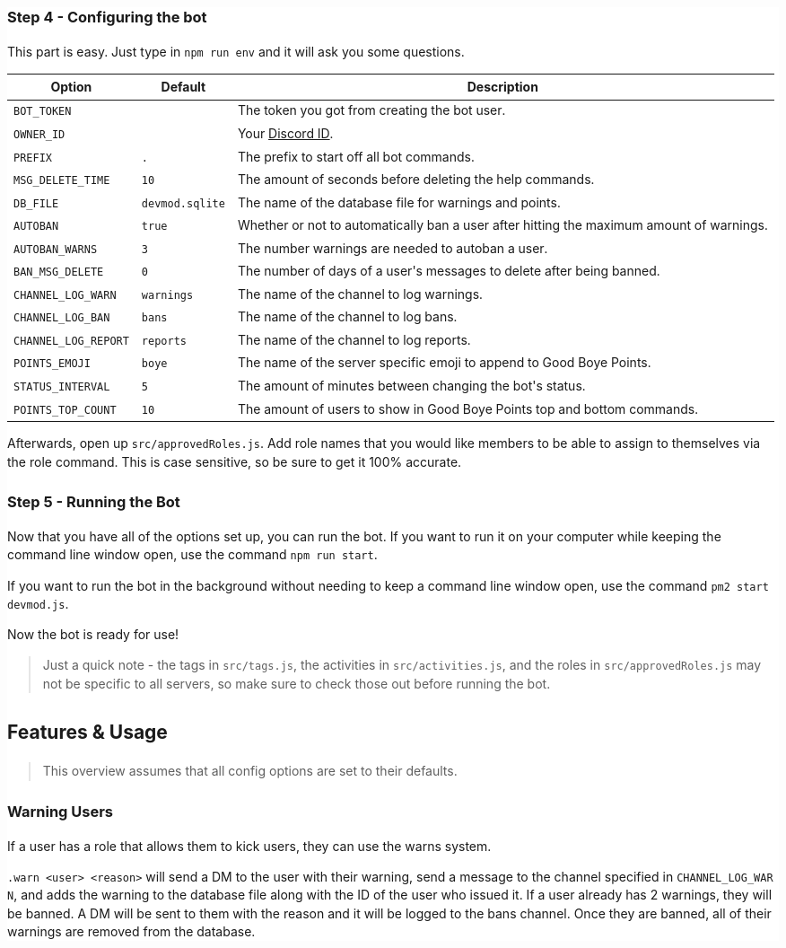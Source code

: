 ### Step 4 - Configuring the bot

This part is easy. Just type in `npm run env` and it will ask you some
questions.

Option | Default | Description
---|---|---
`BOT_TOKEN` | | The token you got from creating the bot user.
`OWNER_ID` | | Your [Discord ID](https://goo.gl/fTsqkq).
`PREFIX` | `.` | The prefix to start off all bot commands.
`MSG_DELETE_TIME` | `10` | The amount of seconds before deleting the help commands.
`DB_FILE` | `devmod.sqlite` | The name of the database file for warnings and points.
`AUTOBAN` | `true` | Whether or not to automatically ban a user after hitting the maximum amount of warnings.
`AUTOBAN_WARNS` | `3` | The number warnings are needed to autoban a user.
`BAN_MSG_DELETE` | `0` | The number of days of a user's messages to delete after being banned.
`CHANNEL_LOG_WARN` | `warnings` | The name of the channel to log warnings.
`CHANNEL_LOG_BAN` | `bans` | The name of the channel to log bans.
`CHANNEL_LOG_REPORT` | `reports` | The name of the channel to log reports.
`POINTS_EMOJI` | `boye` | The name of the server specific emoji to append to Good Boye Points.
`STATUS_INTERVAL` | `5` | The amount of minutes between changing the bot's status.
`POINTS_TOP_COUNT` | `10` | The amount of users to show in Good Boye Points top and bottom commands.

Afterwards, open up `src/approvedRoles.js`. Add role names that you would like
members to be able to assign to themselves via the role command. This is case
sensitive, so be sure to get it 100% accurate.

### Step 5 - Running the Bot

Now that you have all of the options set up, you can run the bot. If you want to
run it on your computer while keeping the command line window open, use the
command `npm run start`.

If you want to run the bot in the background without needing to keep a command
line window open, use the command `pm2 start devmod.js`.

Now the bot is ready for use!

> Just a quick note - the tags in `src/tags.js`, the activities in
`src/activities.js`, and the roles in `src/approvedRoles.js` may not be specific
to all servers, so make sure to check those out before running the bot.

## Features & Usage

> This overview assumes that all config options are set to their defaults.

### Warning Users

If a user has a role that allows them to kick users, they can use the
warns system.

`.warn <user> <reason>` will send a DM to the user with their warning, send a
message to the channel specified in `CHANNEL_LOG_WARN`, and adds the warning to
the database file along with the ID of the user who issued it. If a user already
has 2 warnings, they will be banned. A DM will be sent to them with the reason
and it will be logged to the bans channel. Once they are banned, all of their
warnings are removed from the database.
